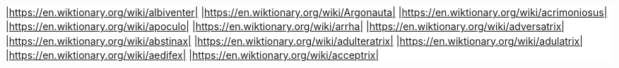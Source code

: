 |https://en.wiktionary.org/wiki/albiventer|
|https://en.wiktionary.org/wiki/Argonauta|
|https://en.wiktionary.org/wiki/acrimoniosus|
|https://en.wiktionary.org/wiki/apoculo|
|https://en.wiktionary.org/wiki/arrha|
|https://en.wiktionary.org/wiki/adversatrix|
|https://en.wiktionary.org/wiki/abstinax|
|https://en.wiktionary.org/wiki/adulteratrix|
|https://en.wiktionary.org/wiki/adulatrix|
|https://en.wiktionary.org/wiki/aedifex|
|https://en.wiktionary.org/wiki/acceptrix|
